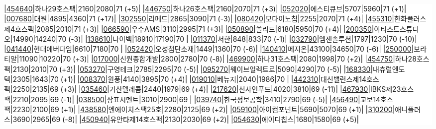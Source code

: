 |[454640](https://finance.daum.net/quotes/A454640)|하나29호스팩|2160|2080|71 (+5)|
|[446750](https://finance.daum.net/quotes/A446750)|하나26호스팩|2160|2070|71 (+3)|
|[052020](https://finance.daum.net/quotes/A052020)|에스티큐브|5707|5960|71 (+1)|
|[007680](https://finance.daum.net/quotes/A007680)|대원|4895|4360|71 (+17)|
|[302550](https://finance.daum.net/quotes/A302550)|리메드|2865|3090|71 (-3)|
|[080420](https://finance.daum.net/quotes/A080420)|모다이노칩|2255|2070|71 (+4)|
|[455310](https://finance.daum.net/quotes/A455310)|한화플러스제4호스팩|2085|2010|71 (+3)|
|[066590](https://finance.daum.net/quotes/A066590)|우수AMS|3110|2995|71 (+3)|
|[050890](https://finance.daum.net/quotes/A050890)|쏠리드|6180|5950|70 (+4)|
|[200350](https://finance.daum.net/quotes/A200350)|아티스트스튜디오|14990|14240|70 (-3)|
|[138610](https://finance.daum.net/quotes/A138610)|나이벡|18910|17190|70 |
|[011370](https://finance.daum.net/quotes/A011370)|서한|848|833|70 (-1)|
|[032790](https://finance.daum.net/quotes/A032790)|엠젠솔루션|1797|1230|70 (-10)|
|[041440](https://finance.daum.net/quotes/A041440)|현대에버다임|6610|7180|70 |
|[052420](https://finance.daum.net/quotes/A052420)|오성첨단소재|1449|1360|70 (-6)|
|[140410](https://finance.daum.net/quotes/A140410)|메지온|43100|34650|70 (-6)|
|[250000](https://finance.daum.net/quotes/A250000)|보라티알|11090|10220|70 (+3)|
|[017000](https://finance.daum.net/quotes/A017000)|신원종합개발|2800|2780|70 (-8)|
|[469900](https://finance.daum.net/quotes/A469900)|하나31호스팩|2080|1998|70 (+2)|
|[454750](https://finance.daum.net/quotes/A454750)|하나28호스팩|2130|2010|70 (+3)|
|[053270](https://finance.daum.net/quotes/A053270)|구영테크|2785|2295|70 (-5)|
|[095270](https://finance.daum.net/quotes/A095270)|웨이브일렉트로|5090|4290|70 (-5)|
|[168330](https://finance.daum.net/quotes/A168330)|내츄럴엔도텍|2305|1643|70 (+1)|
|[008370](https://finance.daum.net/quotes/A008370)|원풍|4140|3895|70 (+4)|
|[019010](https://finance.daum.net/quotes/A019010)|베뉴지|2040|1986|70 |
|[442310](https://finance.daum.net/quotes/A442310)|대신밸런스제14호스팩|2250|2135|69 (+3)|
|[035460](https://finance.daum.net/quotes/A035460)|기산텔레콤|2440|1979|69 (+4)|
|[217620](https://finance.daum.net/quotes/A217620)|선샤인푸드|4020|3810|69 (-11)|
|[467930](https://finance.daum.net/quotes/A467930)|IBKS제23호스팩|2210|2095|69 (-1)|
|[038500](https://finance.daum.net/quotes/A038500)|삼표시멘트|3010|2900|69 |
|[039740](https://finance.daum.net/quotes/A039740)|한국정보공학|3410|2790|69 (-5)|
|[456490](https://finance.daum.net/quotes/A456490)|교보14호스팩|2230|2100|69 (+1)|
|[438580](https://finance.daum.net/quotes/A438580)|엔에이치스팩25호|2280|2125|69 (+2)|
|[059100](https://finance.daum.net/quotes/A059100)|아이컴포넌트|5690|5070|69 (+1)|
|[310200](https://finance.daum.net/quotes/A310200)|애니플러스|3690|2965|69 (-8)|
|[450940](https://finance.daum.net/quotes/A450940)|유안타제14호스팩|2130|2030|69 (+2)|
|[054630](https://finance.daum.net/quotes/A054630)|에이디칩스|1680|1580|69 (+5)|